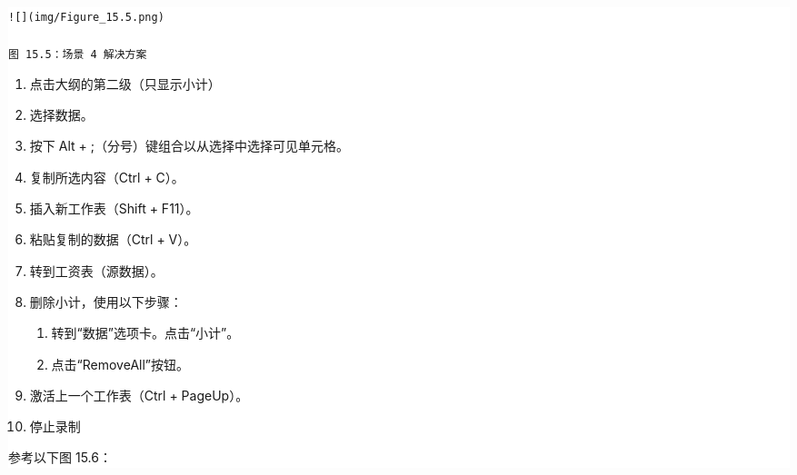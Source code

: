     ![](img/Figure_15.5.png)

    图 15.5：场景 4 解决方案

1.  点击大纲的第二级（只显示小计）

1.  选择数据。

1.  按下 Alt + ;（分号）键组合以从选择中选择可见单元格。

1.  复制所选内容（Ctrl + C）。

1.  插入新工作表（Shift + F11）。

1.  粘贴复制的数据（Ctrl + V）。

1.  转到工资表（源数据）。

1.  删除小计，使用以下步骤：

    1.  转到“数据”选项卡。点击“小计”。

    1.  点击“RemoveAll”按钮。

1.  激活上一个工作表（Ctrl + PageUp）。

1.  停止录制

参考以下图 15.6：
